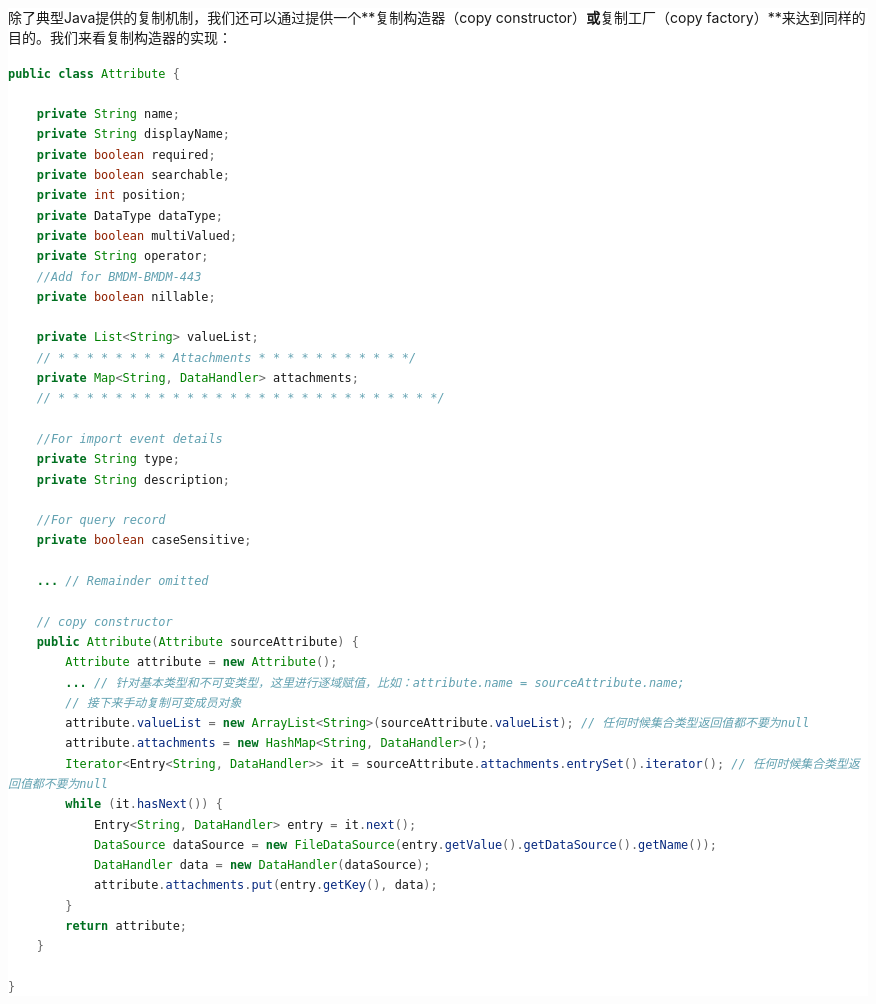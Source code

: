 除了典型Java提供的复制机制，我们还可以通过提供一个**复制构造器（copy constructor）**或**复制工厂（copy factory）**来达到同样的目的。我们来看复制构造器的实现：

```Java
public class Attribute {

    private String name;
    private String displayName;
    private boolean required;
    private boolean searchable;
    private int position;
    private DataType dataType;
    private boolean multiValued;
    private String operator;
    //Add for BMDM-BMDM-443
    private boolean nillable;

    private List<String> valueList;
    // * * * * * * * * Attachments * * * * * * * * * * */
    private Map<String, DataHandler> attachments;
    // * * * * * * * * * * * * * * * * * * * * * * * * * * */

    //For import event details
    private String type;
    private String description;

    //For query record
    private boolean caseSensitive;

    ... // Remainder omitted

    // copy constructor
    public Attribute(Attribute sourceAttribute) {
        Attribute attribute = new Attribute();
        ... // 针对基本类型和不可变类型，这里进行逐域赋值，比如：attribute.name = sourceAttribute.name;
        // 接下来手动复制可变成员对象
        attribute.valueList = new ArrayList<String>(sourceAttribute.valueList); // 任何时候集合类型返回值都不要为null
        attribute.attachments = new HashMap<String, DataHandler>();
        Iterator<Entry<String, DataHandler>> it = sourceAttribute.attachments.entrySet().iterator(); // 任何时候集合类型返回值都不要为null
        while (it.hasNext()) {
            Entry<String, DataHandler> entry = it.next();
            DataSource dataSource = new FileDataSource(entry.getValue().getDataSource().getName());
            DataHandler data = new DataHandler(dataSource);
            attribute.attachments.put(entry.getKey(), data);
        }
        return attribute;
    }

}
```
